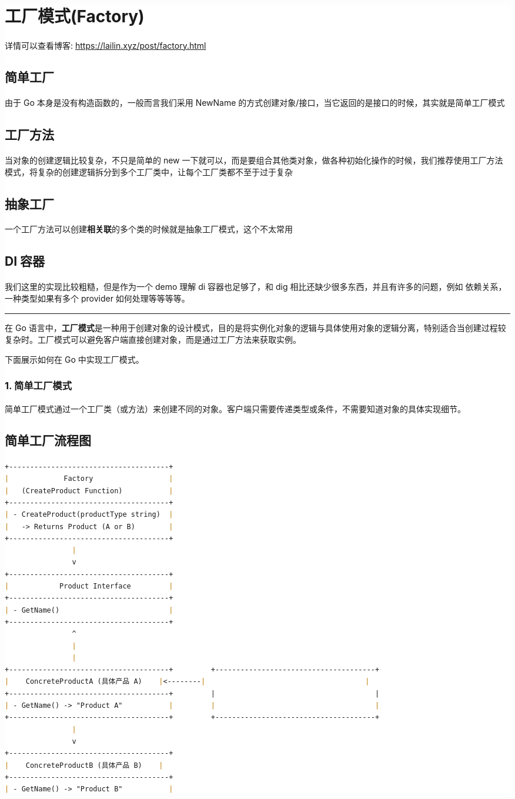 # 工厂模式(Factory)

详情可以查看博客: https://lailin.xyz/post/factory.html

## 简单工厂

由于 Go 本身是没有构造函数的，一般而言我们采用 NewName  的方式创建对象/接口，当它返回的是接口的时候，其实就是简单工厂模式

## 工厂方法

当对象的创建逻辑比较复杂，不只是简单的 new 一下就可以，而是要组合其他类对象，做各种初始化操作的时候，我们推荐使用工厂方法模式，将复杂的创建逻辑拆分到多个工厂类中，让每个工厂类都不至于过于复杂

## 抽象工厂

一个工厂方法可以创建**相关联**的多个类的时候就是抽象工厂模式，这个不太常用

## DI 容器
我们这里的实现比较粗糙，但是作为一个 demo 理解 di 容器也足够了，和 dig 相比还缺少很多东西，并且有许多的问题，例如 依赖关系，一种类型如果有多个 provider 如何处理等等等等。

---



在 Go 语言中，**工厂模式**是一种用于创建对象的设计模式，目的是将实例化对象的逻辑与具体使用对象的逻辑分离，特别适合当创建过程较复杂时。工厂模式可以避免客户端直接创建对象，而是通过工厂方法来获取实例。

下面展示如何在 Go 中实现工厂模式。

### 1. 简单工厂模式

简单工厂模式通过一个工厂类（或方法）来创建不同的对象。客户端只需要传递类型或条件，不需要知道对象的具体实现细节。

## 简单工厂流程图

```markdown
+--------------------------------------+
|             Factory                  |
|   (CreateProduct Function)           |
+--------------------------------------+
| - CreateProduct(productType string)  |
|   -> Returns Product (A or B)        |
+--------------------------------------+
                |
                v
+--------------------------------------+
|            Product Interface         |
+--------------------------------------+
| - GetName()                          |
+--------------------------------------+
                ^                                     
                |                                      
                |                                     
+--------------------------------------+         +--------------------------------------+
|    ConcreteProductA (具体产品 A)    |<--------|                                      |
+--------------------------------------+         |                                      |
| - GetName() -> "Product A"           |         |                                      |
+--------------------------------------+         +--------------------------------------+
                |
                v
+--------------------------------------+
|    ConcreteProductB (具体产品 B)    |
+--------------------------------------+
| - GetName() -> "Product B"           |
```